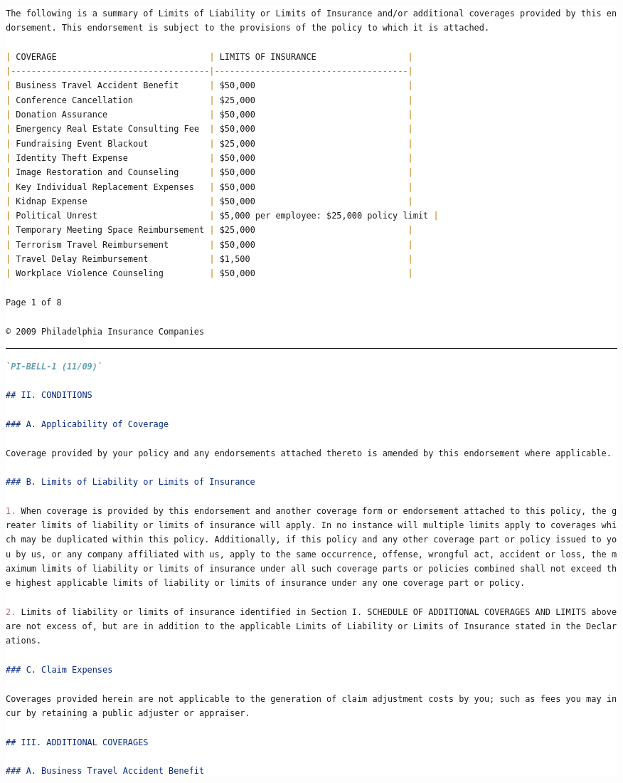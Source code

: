 ```markdown
The following is a summary of Limits of Liability or Limits of Insurance and/or additional coverages provided by this endorsement. This endorsement is subject to the provisions of the policy to which it is attached.

| COVERAGE                              | LIMITS OF INSURANCE                  |
|---------------------------------------|--------------------------------------|
| Business Travel Accident Benefit      | $50,000                              |
| Conference Cancellation               | $25,000                              |
| Donation Assurance                    | $50,000                              |
| Emergency Real Estate Consulting Fee  | $50,000                              |
| Fundraising Event Blackout            | $25,000                              |
| Identity Theft Expense                | $50,000                              |
| Image Restoration and Counseling      | $50,000                              |
| Key Individual Replacement Expenses   | $50,000                              |
| Kidnap Expense                        | $50,000                              |
| Political Unrest                      | $5,000 per employee: $25,000 policy limit |
| Temporary Meeting Space Reimbursement | $25,000                              |
| Terrorism Travel Reimbursement        | $50,000                              |
| Travel Delay Reimbursement            | $1,500                               |
| Workplace Violence Counseling         | $50,000                              |

Page 1 of 8

© 2009 Philadelphia Insurance Companies
```

---

```markdown
`PI-BELL-1 (11/09)`

## II. CONDITIONS

### A. Applicability of Coverage

Coverage provided by your policy and any endorsements attached thereto is amended by this endorsement where applicable.

### B. Limits of Liability or Limits of Insurance

1. When coverage is provided by this endorsement and another coverage form or endorsement attached to this policy, the greater limits of liability or limits of insurance will apply. In no instance will multiple limits apply to coverages which may be duplicated within this policy. Additionally, if this policy and any other coverage part or policy issued to you by us, or any company affiliated with us, apply to the same occurrence, offense, wrongful act, accident or loss, the maximum limits of liability or limits of insurance under all such coverage parts or policies combined shall not exceed the highest applicable limits of liability or limits of insurance under any one coverage part or policy.

2. Limits of liability or limits of insurance identified in Section I. SCHEDULE OF ADDITIONAL COVERAGES AND LIMITS above are not excess of, but are in addition to the applicable Limits of Liability or Limits of Insurance stated in the Declarations.

### C. Claim Expenses

Coverages provided herein are not applicable to the generation of claim adjustment costs by you; such as fees you may incur by retaining a public adjuster or appraiser.

## III. ADDITIONAL COVERAGES

### A. Business Travel Accident Benefit

```